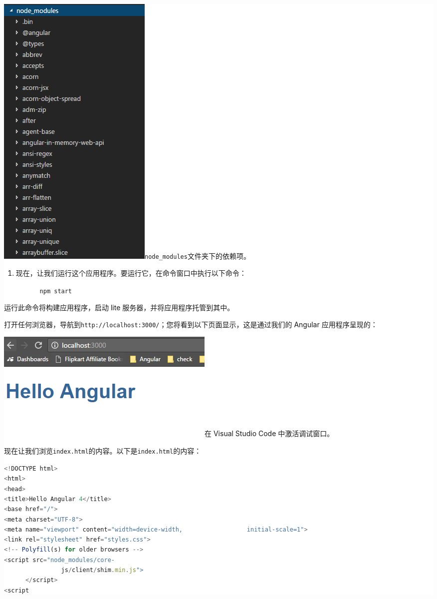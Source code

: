 ![](img/a27dbcd1-b21b-474b-9b5a-0f19338af727.png)`node_modules`文件夹下的依赖项。

1.  现在，让我们运行这个应用程序。要运行它，在命令窗口中执行以下命令：

```ts
          npm start

```

运行此命令将构建应用程序，启动 lite 服务器，并将应用程序托管到其中。

打开任何浏览器，导航到`http://localhost:3000/`；您将看到以下页面显示，这是通过我们的 Angular 应用程序呈现的：

![](img/6bd1dcf5-d898-42c8-a473-4f0ac641b844.png)在 Visual Studio Code 中激活调试窗口。

现在让我们浏览`index.html`的内容。以下是`index.html`的内容：

```ts
<!DOCTYPE html>
<html>
<head>
<title>Hello Angular 4</title>
<base href="/">
<meta charset="UTF-8">
<meta name="viewport" content="width=device-width,                  initial-scale=1">
<link rel="stylesheet" href="styles.css">
<!-- Polyfill(s) for older browsers -->
<script src="node_modules/core-   
                js/client/shim.min.js">   
      </script>
<script    
```